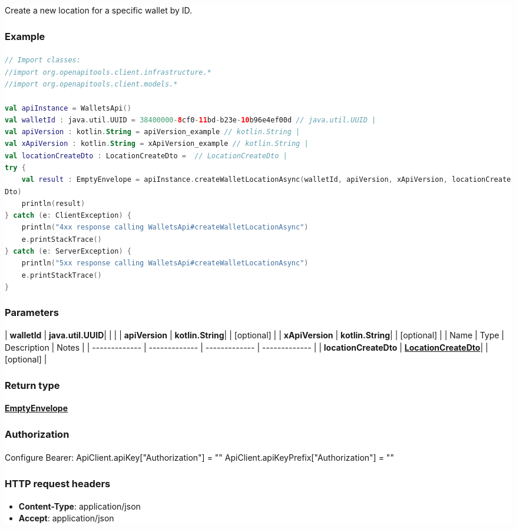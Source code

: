 Create a new location for a specific wallet by ID.

### Example
```kotlin
// Import classes:
//import org.openapitools.client.infrastructure.*
//import org.openapitools.client.models.*

val apiInstance = WalletsApi()
val walletId : java.util.UUID = 38400000-8cf0-11bd-b23e-10b96e4ef00d // java.util.UUID | 
val apiVersion : kotlin.String = apiVersion_example // kotlin.String | 
val xApiVersion : kotlin.String = xApiVersion_example // kotlin.String | 
val locationCreateDto : LocationCreateDto =  // LocationCreateDto | 
try {
    val result : EmptyEnvelope = apiInstance.createWalletLocationAsync(walletId, apiVersion, xApiVersion, locationCreateDto)
    println(result)
} catch (e: ClientException) {
    println("4xx response calling WalletsApi#createWalletLocationAsync")
    e.printStackTrace()
} catch (e: ServerException) {
    println("5xx response calling WalletsApi#createWalletLocationAsync")
    e.printStackTrace()
}
```

### Parameters
| **walletId** | **java.util.UUID**|  | |
| **apiVersion** | **kotlin.String**|  | [optional] |
| **xApiVersion** | **kotlin.String**|  | [optional] |
| Name | Type | Description  | Notes |
| ------------- | ------------- | ------------- | ------------- |
| **locationCreateDto** | [**LocationCreateDto**](LocationCreateDto.md)|  | [optional] |

### Return type

[**EmptyEnvelope**](EmptyEnvelope.md)

### Authorization


Configure Bearer:
    ApiClient.apiKey["Authorization"] = ""
    ApiClient.apiKeyPrefix["Authorization"] = ""

### HTTP request headers

 - **Content-Type**: application/json
 - **Accept**: application/json
